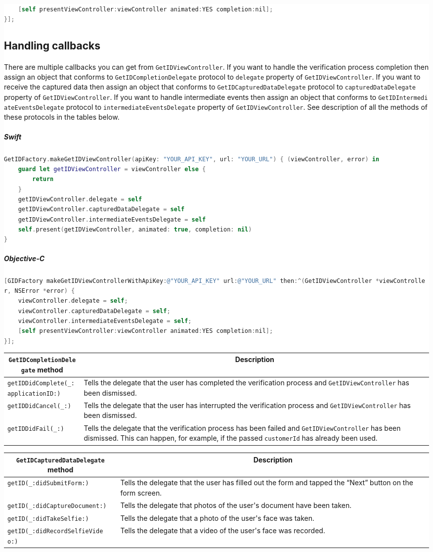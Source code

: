 ```Objective-C
    [self presentViewController:viewController animated:YES completion:nil];
}];
```

## Handling callbacks
There are multiple callbacks you can get from `GetIDViewController`.
If you want to handle the verification process completion then assign an object that conforms to `GetIDCompletionDelegate` protocol to `delegate` property of `GetIDViewController`. 
If you want to receive the captured data then assign an object that conforms to `GetIDCapturedDataDelegate` protocol to `capturedDataDelegate` property of `GetIDViewController`. 
If you want to handle intermediate events then assign an object that conforms to `GetIDIntermediateEventsDelegate` protocol to `intermediateEventsDelegate` property of `GetIDViewController`. 
See description of all the methods of these protocols in the tables below.

##### Swift
```swift
GetIDFactory.makeGetIDViewController(apiKey: "YOUR_API_KEY", url: "YOUR_URL") { (viewController, error) in
    guard let getIDViewController = viewController else {
        return
    }
    getIDViewController.delegate = self
    getIDViewController.capturedDataDelegate = self
    getIDViewController.intermediateEventsDelegate = self
    self.present(getIDViewController, animated: true, completion: nil)
}

```
##### Objective-C
```Objective-C
[GIDFactory makeGetIDViewControllerWithApiKey:@"YOUR_API_KEY" url:@"YOUR_URL" then:^(GetIDViewController *viewController, NSError *error) {
    viewController.delegate = self;
    viewController.capturedDataDelegate = self;
    viewController.intermediateEventsDelegate = self;
    [self presentViewController:viewController animated:YES completion:nil];
}];
```

| `GetIDCompletionDelegate` method | Description |
| ----- | ----- |
| `getIDDidComplete(_:applicationID:)` | Tells the delegate that the user has completed the verification process and `GetIDViewController` has been dismissed. |
| `getIDDidCancel(_:)` | Tells the delegate that the user has interrupted the verification process and `GetIDViewController` has been dismissed. |
| `getIDDidFail(_:)` | Tells the delegate that the verification process has been failed and `GetIDViewController` has been dismissed. This can happen, for example, if the passed `customerId` has already been used. |

| `GetIDCapturedDataDelegate` method | Description |
| ----- | ----- |
| `getID(_:didSubmitForm:)` | Tells the delegate that the user has filled out the form and tapped the “Next” button on the form screen. |
| `getID(_:didCaptureDocument:)` | Tells the delegate that photos of the user's document have been taken. |
| `getID(_:didTakeSelfie:)` | Tells the delegate that a photo of the user's face was taken. |
| `getID(_:didRecordSelfieVideo:)` | Tells the delegate that a video of the user's face was recorded. |
